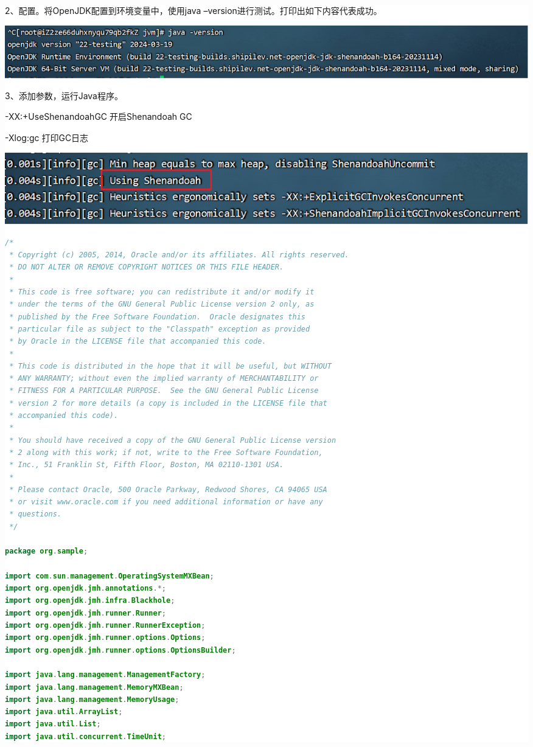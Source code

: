 2、配置。将OpenJDK配置到环境变量中，使用java –version进行测试。打印出如下内容代表成功。

![img](./7.3、JVM高级篇.assets/1715579925591-55.png)

3、添加参数，运行Java程序。

-XX:+UseShenandoahGC  开启Shenandoah GC

-Xlog:gc  打印GC日志

![img](./7.3、JVM高级篇.assets/1715579925591-56.png)

```Java
/*
 * Copyright (c) 2005, 2014, Oracle and/or its affiliates. All rights reserved.
 * DO NOT ALTER OR REMOVE COPYRIGHT NOTICES OR THIS FILE HEADER.
 *
 * This code is free software; you can redistribute it and/or modify it
 * under the terms of the GNU General Public License version 2 only, as
 * published by the Free Software Foundation.  Oracle designates this
 * particular file as subject to the "Classpath" exception as provided
 * by Oracle in the LICENSE file that accompanied this code.
 *
 * This code is distributed in the hope that it will be useful, but WITHOUT
 * ANY WARRANTY; without even the implied warranty of MERCHANTABILITY or
 * FITNESS FOR A PARTICULAR PURPOSE.  See the GNU General Public License
 * version 2 for more details (a copy is included in the LICENSE file that
 * accompanied this code).
 *
 * You should have received a copy of the GNU General Public License version
 * 2 along with this work; if not, write to the Free Software Foundation,
 * Inc., 51 Franklin St, Fifth Floor, Boston, MA 02110-1301 USA.
 *
 * Please contact Oracle, 500 Oracle Parkway, Redwood Shores, CA 94065 USA
 * or visit www.oracle.com if you need additional information or have any
 * questions.
 */

package org.sample;

import com.sun.management.OperatingSystemMXBean;
import org.openjdk.jmh.annotations.*;
import org.openjdk.jmh.infra.Blackhole;
import org.openjdk.jmh.runner.Runner;
import org.openjdk.jmh.runner.RunnerException;
import org.openjdk.jmh.runner.options.Options;
import org.openjdk.jmh.runner.options.OptionsBuilder;

import java.lang.management.ManagementFactory;
import java.lang.management.MemoryMXBean;
import java.lang.management.MemoryUsage;
import java.util.ArrayList;
import java.util.List;
import java.util.concurrent.TimeUnit;

```